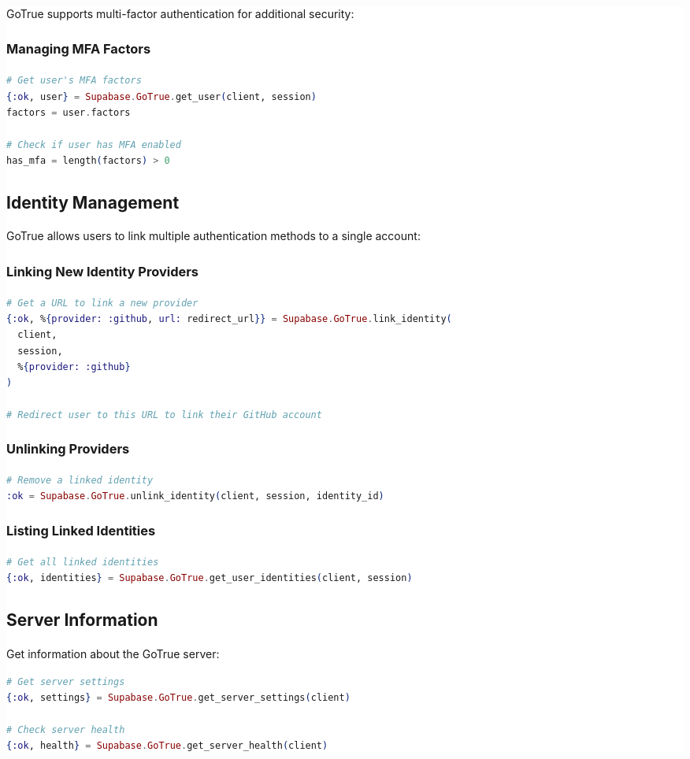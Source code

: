 GoTrue supports multi-factor authentication for additional security:

### Managing MFA Factors

```elixir
# Get user's MFA factors
{:ok, user} = Supabase.GoTrue.get_user(client, session)
factors = user.factors

# Check if user has MFA enabled
has_mfa = length(factors) > 0
```

## Identity Management

GoTrue allows users to link multiple authentication methods to a single account:

### Linking New Identity Providers

```elixir
# Get a URL to link a new provider
{:ok, %{provider: :github, url: redirect_url}} = Supabase.GoTrue.link_identity(
  client, 
  session, 
  %{provider: :github}
)

# Redirect user to this URL to link their GitHub account
```

### Unlinking Providers

```elixir
# Remove a linked identity
:ok = Supabase.GoTrue.unlink_identity(client, session, identity_id)
```

### Listing Linked Identities

```elixir
# Get all linked identities
{:ok, identities} = Supabase.GoTrue.get_user_identities(client, session)
```

## Server Information

Get information about the GoTrue server:

```elixir
# Get server settings
{:ok, settings} = Supabase.GoTrue.get_server_settings(client)

# Check server health
{:ok, health} = Supabase.GoTrue.get_server_health(client)
```
